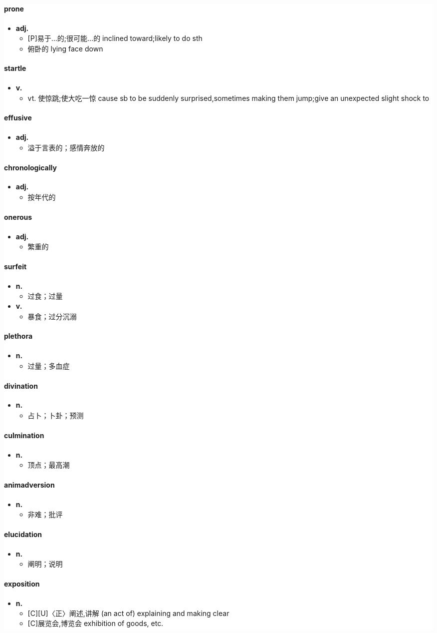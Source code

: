 #### prone
- **adj.**
	- [P]易于…的;很可能…的	 inclined toward;likely to do sth
	- 俯卧的	 lying face down

#### startle
- **v.**
	- vt. 使惊跳;使大吃一惊	 cause sb to be suddenly surprised,sometimes making them jump;give an unexpected slight shock to

#### effusive
- **adj.**
	- 溢于言表的；感情奔放的

#### chronologically
- **adj.**
	- 按年代的

#### onerous
- **adj.**
	- 繁重的

#### surfeit
- **n.**
	- 过食；过量
- **v.**
	- 暴食；过分沉溺

#### plethora
- **n.**
	- 过量；多血症

#### divination
- **n.**
	- 占卜；卜卦；预测

#### culmination
- **n.**
	- 顶点；最高潮

#### animadversion
- **n.**
	- 非难；批评

#### elucidation
- **n.**
	- 阐明；说明

#### exposition
- **n.**
	- [C][U]〈正〉阐述,讲解	 (an act of) explaining and making clear
	- [C]展览会,博览会	 exhibition of goods, etc.
